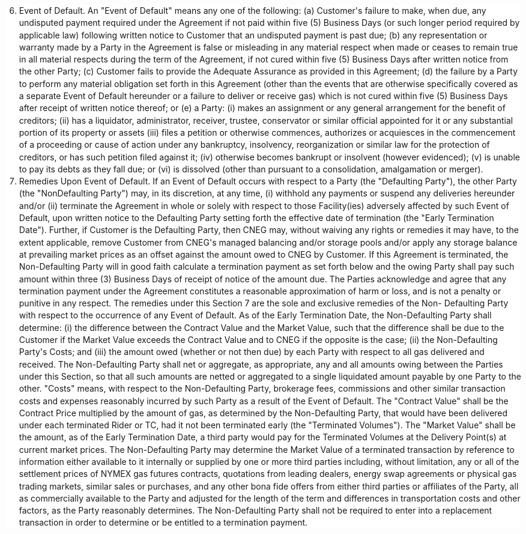 6. Event of Default. An "Event of Default" means any one of the following: (a) Customer's failure to make, when due, any undisputed payment required under the Agreement if not paid within five (5) Business Days (or such longer period required by applicable law) following written notice to Customer that an undisputed payment is past due; (b) any representation or warranty made by a Party in the Agreement is false or misleading in any material respect when made or ceases to remain true in all material respects during the term of the Agreement, if not cured within five (5) Business Days after written notice from the other Party; (c) Customer fails to provide the Adequate Assurance as provided in this Agreement; (d) the failure by a Party to perform any material obligation set forth in this Agreement (other than the events that are otherwise specifically covered as a separate Event of Default hereunder or a failure to deliver or receive gas) which is not cured within five (5) Business Days after receipt of written notice thereof; or (e) a Party: (i) makes an assignment or any general arrangement for the benefit of creditors; (ii) has a liquidator, administrator, receiver, trustee, conservator or similar official appointed for it or any substantial portion of its property or assets (iii) files a petition or otherwise commences, authorizes or acquiesces in the commencement of a proceeding or cause of action under any bankruptcy, insolvency, reorganization or similar law for the protection of creditors, or has such petition filed against it; (iv) otherwise becomes bankrupt or insolvent (however evidenced); (v) is unable to pay its debts as they fall due; or (vi) is dissolved (other than pursuant to a consolidation, amalgamation or merger).
7. Remedies Upon Event of Default. If an Event of Default occurs with respect to a Party (the "Defaulting Party"), the other Party (the "NonDefaulting Party") may, in its discretion, at any time, (i) withhold any payments or suspend any deliveries hereunder and/or (ii) terminate the Agreement in whole or solely with respect to those Facility(ies) adversely affected by such Event of Default, upon written notice to the Defaulting Party setting forth the effective date of termination (the "Early Termination Date"). Further, if Customer is the Defaulting Party, then CNEG may, without waiving any rights or remedies it may have, to the extent applicable, remove Customer from CNEG's managed balancing and/or storage pools and/or apply any storage balance at prevailing market prices as an offset against the amount owed to CNEG by Customer. If this Agreement is terminated, the Non-Defaulting Party will in good faith calculate a termination payment as set forth below and the owing Party shall pay such amount within three (3) Business Days of receipt of notice of the amount due. The Parties acknowledge and agree that any termination payment under the Agreement constitutes a reasonable approximation of harm or loss, and is not a penalty or punitive in any respect. The remedies under this Section 7 are the sole and exclusive remedies of the Non- Defaulting Party with respect to the occurrence of any Event of Default.
As of the Early Termination Date, the Non-Defaulting Party shall determine: (i) the difference between the Contract Value and the Market Value, such that the difference shall be due to the Customer if the Market Value exceeds the Contract Value and to CNEG if the opposite is the case; (ii) the Non-Defaulting Party's Costs; and (iii) the amount owed (whether or not then due) by each Party with respect to all gas delivered and received. The Non-Defaulting Party shall net or aggregate, as appropriate, any and all amounts owing between the Parties under this Section, so that all such amounts are netted or aggregated to a single liquidated amount payable by one Party to the other.
"Costs" means, with respect to the Non-Defaulting Party, brokerage fees, commissions and other similar transaction costs and expenses reasonably incurred by such Party as a result of the Event of Default. The "Contract Value" shall be the Contract Price multiplied by the amount of gas, as determined by the Non-Defaulting Party, that would have been delivered under each terminated Rider or TC, had it not been terminated early (the "Terminated Volumes"). The "Market Value" shall be the amount, as of the Early Termination Date, a third party would pay for the Terminated Volumes at the Delivery Point(s) at current market prices. The Non-Defaulting Party may determine the Market Value of a terminated transaction by reference to information either available to it internally or supplied by one or more third parties including, without limitation, any or all of the settlement prices of NYMEX gas futures contracts, quotations from leading dealers, energy swap agreements or physical gas trading markets, similar sales or purchases, and any other bona fide offers from either third parties or affiliates of the Party, all as commercially available to the Party and adjusted for the length of the term and differences in transportation costs and other factors, as the Party reasonably determines. The Non-Defaulting Party shall not be required to enter into a replacement transaction in order to determine or be entitled to a termination payment.